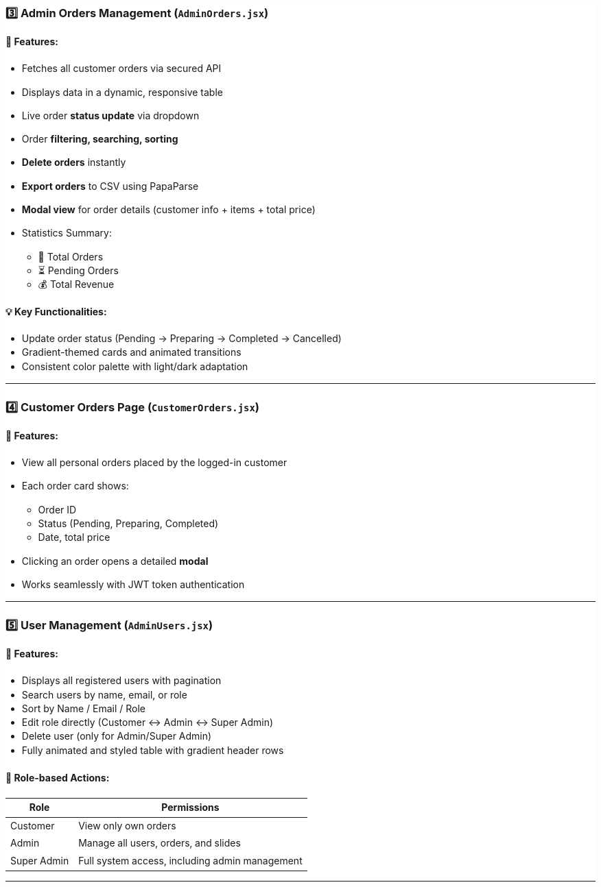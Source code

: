 ### 3️⃣ **Admin Orders Management (`AdminOrders.jsx`)**

#### 🧾 Features:

* Fetches all customer orders via secured API
* Displays data in a dynamic, responsive table
* Live order **status update** via dropdown
* Order **filtering, searching, sorting**
* **Delete orders** instantly
* **Export orders** to CSV using PapaParse
* **Modal view** for order details (customer info + items + total price)
* Statistics Summary:

  * 🧮 Total Orders
  * ⏳ Pending Orders
  * 💰 Total Revenue

#### 💡 Key Functionalities:

* Update order status (Pending → Preparing → Completed → Cancelled)
* Gradient-themed cards and animated transitions
* Consistent color palette with light/dark adaptation

---

### 4️⃣ **Customer Orders Page (`CustomerOrders.jsx`)**

#### 👤 Features:

* View all personal orders placed by the logged-in customer
* Each order card shows:

  * Order ID
  * Status (Pending, Preparing, Completed)
  * Date, total price
* Clicking an order opens a detailed **modal**
* Works seamlessly with JWT token authentication

---

### 5️⃣ **User Management (`AdminUsers.jsx`)**

#### 👥 Features:

* Displays all registered users with pagination
* Search users by name, email, or role
* Sort by Name / Email / Role
* Edit role directly (Customer ↔ Admin ↔ Super Admin)
* Delete user (only for Admin/Super Admin)
* Fully animated and styled table with gradient header rows

#### 🧩 Role-based Actions:

| Role        | Permissions                                    |
| ----------- | ---------------------------------------------- |
| Customer    | View only own orders                           |
| Admin       | Manage all users, orders, and slides           |
| Super Admin | Full system access, including admin management |

---